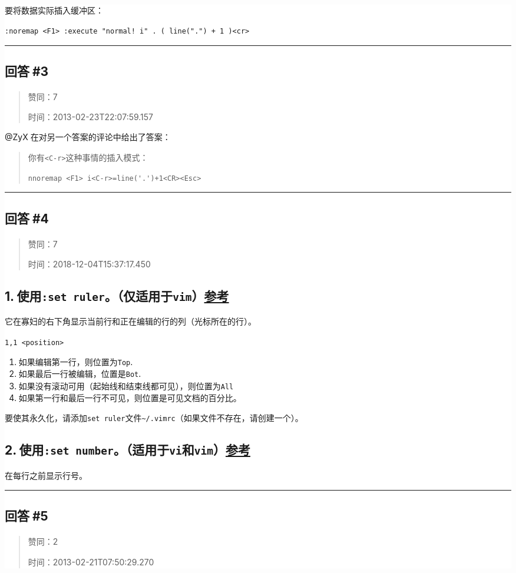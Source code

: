 要将数据实际插入缓冲区：

```
:noremap <F1> :execute "normal! i" . ( line(".") + 1 )<cr> 
```

* * *

## 回答 #3

> 赞同：7
> 
> 时间：2013-02-23T22:07:59.157

@ZyX 在对另一个答案的评论中给出了答案：

> 你有`<C-r>`这种事情的插入模式：
> 
> `nnoremap <F1> i<C-r>=line('.')+1<CR><Esc>`

* * *

## 回答 #4

> 赞同：7
> 
> 时间：2018-12-04T15:37:17.450

## 1\. 使用`:set ruler`。（仅适用于`vim`）[参考](http://vimdoc.sourceforge.net/htmldoc/options.html#'ruler')

它在寡妇的右下角显示当前行和正在编辑的行的列（光标所在的行）。

`1,1 <position>`

1.  如果编辑第一行，则位置为`Top`.
2.  如果最后一行被编辑，位置是`Bot`.
3.  如果没有滚动可用（起始线和结束线都可见），则位置为`All`
4.  如果第一行和最后一行不可见，则位置是可见文档的百分比。

要使其永久化，请添加`set ruler`文件`~/.vimrc`（如果文件不存在，请创建一个）。

## 2\. 使用`:set number`。（适用于`vi`和`vim`）[参考](http://vimdoc.sourceforge.net/htmldoc/options.html#'number')

在每行之前显示行号。

* * *

## 回答 #5

> 赞同：2
> 
> 时间：2013-02-21T07:50:29.270
